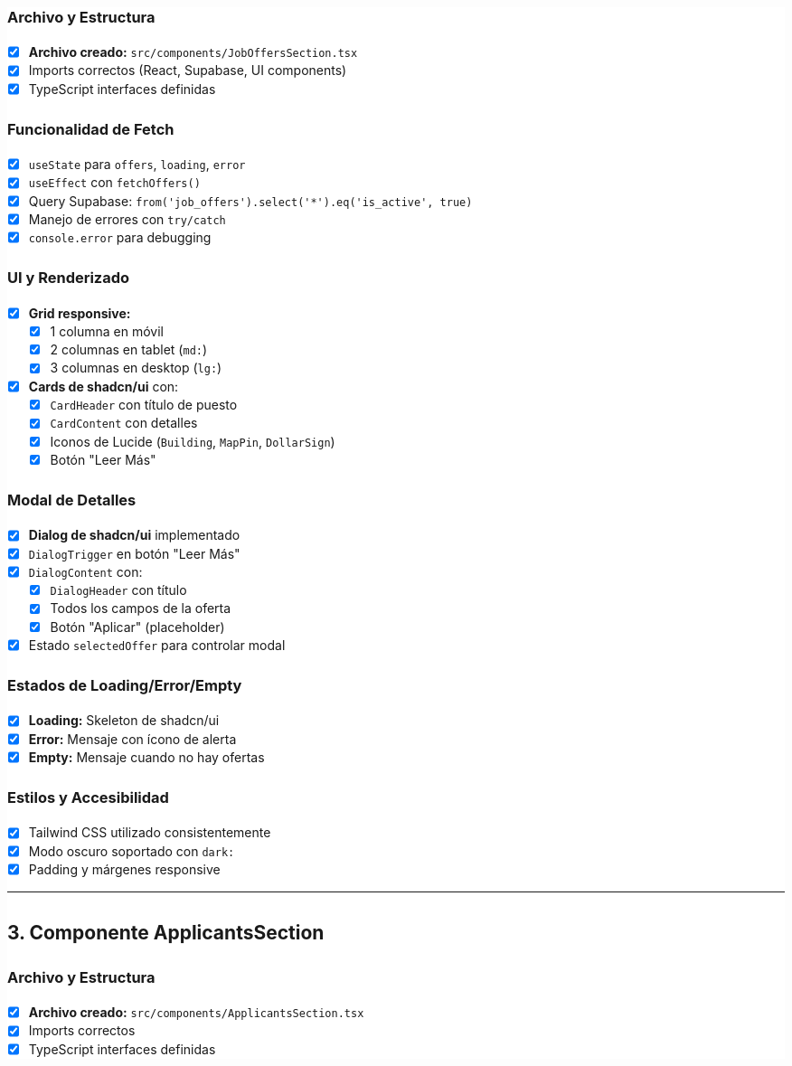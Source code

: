 ### Archivo y Estructura
- [x] **Archivo creado:** `src/components/JobOffersSection.tsx`
- [x] Imports correctos (React, Supabase, UI components)
- [x] TypeScript interfaces definidas

### Funcionalidad de Fetch
- [x] `useState` para `offers`, `loading`, `error`
- [x] `useEffect` con `fetchOffers()`
- [x] Query Supabase: `from('job_offers').select('*').eq('is_active', true)`
- [x] Manejo de errores con `try/catch`
- [x] `console.error` para debugging

### UI y Renderizado
- [x] **Grid responsive:**
  - [x] 1 columna en móvil
  - [x] 2 columnas en tablet (`md:`)
  - [x] 3 columnas en desktop (`lg:`)
- [x] **Cards de shadcn/ui** con:
  - [x] `CardHeader` con título de puesto
  - [x] `CardContent` con detalles
  - [x] Iconos de Lucide (`Building`, `MapPin`, `DollarSign`)
  - [x] Botón "Leer Más"

### Modal de Detalles
- [x] **Dialog de shadcn/ui** implementado
- [x] `DialogTrigger` en botón "Leer Más"
- [x] `DialogContent` con:
  - [x] `DialogHeader` con título
  - [x] Todos los campos de la oferta
  - [x] Botón "Aplicar" (placeholder)
- [x] Estado `selectedOffer` para controlar modal

### Estados de Loading/Error/Empty
- [x] **Loading:** Skeleton de shadcn/ui
- [x] **Error:** Mensaje con ícono de alerta
- [x] **Empty:** Mensaje cuando no hay ofertas

### Estilos y Accesibilidad
- [x] Tailwind CSS utilizado consistentemente
- [x] Modo oscuro soportado con `dark:`
- [x] Padding y márgenes responsive

---

## 3. Componente ApplicantsSection

### Archivo y Estructura
- [x] **Archivo creado:** `src/components/ApplicantsSection.tsx`
- [x] Imports correctos
- [x] TypeScript interfaces definidas
